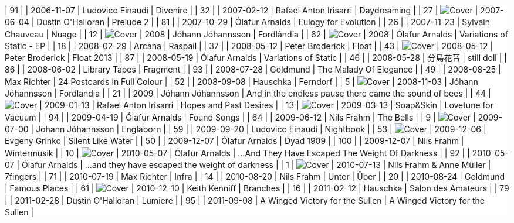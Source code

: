 | 91 |  | 2006-11-07 | Ludovico Einaudi | Divenire |
| 32 |  | 2007-02-12 | Rafael Anton Irisarri | Daydreaming |
| 27 | ![Cover](https://i.discogs.com/w5oKHe0QxgLneKzGWE877-orwNEUWSUIsU6JRh86qt4/rs:fit/g:sm/q:40/h:150/w:150/czM6Ly9kaXNjb2dz/LWRhdGFiYXNlLWlt/YWdlcy9SLTEyNTc2/ODYtMTIwNDI5MzMz/NS5qcGVn.jpeg) | 2007-06-04 | Dustin O&#39;Halloran | Prelude 2 |
| 81 |  | 2007-10-29 | Ólafur Arnalds | Eulogy for Evolution |
| 26 |  | 2007-11-23 | Sylvain Chauveau | Nuage |
| 12 | ![Cover](https://i.discogs.com/ALjZNkyZKJOrFGt8wuDGguerWvUdIsxoXJtHDZncvr8/rs:fit/g:sm/q:40/h:150/w:150/czM6Ly9kaXNjb2dz/LWRhdGFiYXNlLWlt/YWdlcy9SLTE0ODA0/MTUtMTQ5MTc5MTgx/OS05NDY0LmpwZWc.jpeg) | 2008 | Jóhann Jóhannsson | Fordlândia |
| 62 | ![Cover](https://i.discogs.com/7vSrLLsFBMd2GYPCR73n9jQ_6AQN4-HO2ouYmA3qk8U/rs:fit/g:sm/q:40/h:150/w:150/czM6Ly9kaXNjb2dz/LWRhdGFiYXNlLWlt/YWdlcy9SLTEyNzQz/NjEtMTUyMzMzNzQ2/OC00ODEwLmpwZWc.jpeg) | 2008 | Ólafur Arnalds | Variations of Static - EP |
| 18 |  | 2008-02-29 | Arcana | Raspail |
| 37 |  | 2008-05-12 | Peter Broderick | Float |
| 43 | ![Cover](https://i.discogs.com/3oq3nTZ1Dunuoj4-048bYx8t_cTtQqHSFVyBSQTVR7s/rs:fit/g:sm/q:40/h:150/w:150/czM6Ly9kaXNjb2dz/LWRhdGFiYXNlLWlt/YWdlcy9SLTEzMDMx/NDQtMTIwODAyMjM5/Mi5qcGVn.jpeg) | 2008-05-12 | Peter Broderick | Float 2013 |
| 87 |  | 2008-05-19 | Ólafur Arnalds | Variations of Static |
| 46 |  | 2008-05-28 | 分島花音 | still doll |
| 86 |  | 2008-06-02 | Library Tapes | Fragment |
| 93 |  | 2008-07-28 | Goldmund | The Malady Of Elegance |
| 49 |  | 2008-08-25 | Max Richter | 24 Postcards in Full Colour |
| 52 |  | 2008-09-08 | Hauschka | Ferndorf |
| 5 | ![Cover](https://i.discogs.com/ALjZNkyZKJOrFGt8wuDGguerWvUdIsxoXJtHDZncvr8/rs:fit/g:sm/q:40/h:150/w:150/czM6Ly9kaXNjb2dz/LWRhdGFiYXNlLWlt/YWdlcy9SLTE0ODA0/MTUtMTQ5MTc5MTgx/OS05NDY0LmpwZWc.jpeg) | 2008-11-03 | Jóhann Jóhannsson | Fordlandia |
| 21 |  | 2009 | Jóhann Jóhannsson | And in the endless pause there came the sound of bees |
| 44 | ![Cover](https://i.discogs.com/J-VmLVW1nTzjMZthsjvmcRVMg8fUico1iWdFBQ5Oj4I/rs:fit/g:sm/q:40/h:150/w:150/czM6Ly9kaXNjb2dz/LWRhdGFiYXNlLWlt/YWdlcy9SLTE2MjUx/MjEtMTI3MDEwNDIx/OS5qcGVn.jpeg) | 2009-01-13 | Rafael Anton Irisarri | Hopes and Past Desires |
| 13 | ![Cover](https://i.discogs.com/tpdFolbpbyx7DjbOj7R6VonzYxi8tHS5tn8y7IbgPA8/rs:fit/g:sm/q:40/h:150/w:150/czM6Ly9kaXNjb2dz/LWRhdGFiYXNlLWlt/YWdlcy9SLTE2OTAx/MzQtMTI2NjYxODcx/My5qcGVn.jpeg) | 2009-03-13 | Soap&amp;Skin | Lovetune for Vacuum |
| 94 |  | 2009-04-19 | Ólafur Arnalds | Found Songs |
| 64 |  | 2009-06-12 | Nils Frahm | The Bells |
| 9 | ![Cover](https://i.discogs.com/7pB3UzO4HYE5i_cHwUh30tIbjihRS7uQoDvbAWHZwzs/rs:fit/g:sm/q:40/h:150/w:150/czM6Ly9kaXNjb2dz/LWRhdGFiYXNlLWlt/YWdlcy9SLTE3OTk0/MzgtMTI0NDExMjQy/Ny5qcGVn.jpeg) | 2009-07-00 | Jóhann Jóhannsson | Englaborn |
| 59 |  | 2009-09-20 | Ludovico Einaudi | Nightbook |
| 53 | ![Cover](https://i.discogs.com/CUfz9zO5FDEn-SquG2Df8-7QqCbd58lAWYuViFDHVgE/rs:fit/g:sm/q:40/h:150/w:150/czM6Ly9kaXNjb2dz/LWRhdGFiYXNlLWlt/YWdlcy9SLTIwMzk0/NTQtMTI2MDE5NzY1/Ni5qcGVn.jpeg) | 2009-12-06 | Evgeny Grinko | Silent Like Water |
| 50 |  | 2009-12-07 | Ólafur Arnalds | Dyad 1909 |
| 100 |  | 2009-12-07 | Nils Frahm | Wintermusik |
| 10 | ![Cover](https://i.discogs.com/JF394FiYm0qxBcVtsbQGgiGd1vNa3yHYR9KPkmda228/rs:fit/g:sm/q:40/h:150/w:150/czM6Ly9kaXNjb2dz/LWRhdGFiYXNlLWlt/YWdlcy9SLTQ1MjYy/NDctMTM3MTE5ODgy/MS0xNjU2LmpwZWc.jpeg) | 2010-05-07 | Ólafur Arnalds | …And They Have Escaped The Weight Of Darkness |
| 92 |  | 2010-05-07 | Ólafur Arnalds | ...and they have escaped the weight of darkness |
| 1 | ![Cover](https://i.discogs.com/8MYxA5WbbhRDNlth1VaFCuIAAjQqSg_B8gu16pPf_bU/rs:fit/g:sm/q:40/h:150/w:150/czM6Ly9kaXNjb2dz/LWRhdGFiYXNlLWlt/YWdlcy9SLTIzNTU3/MDktMTI3OTMyMTI3/Ni5qcGVn.jpeg) | 2010-07-13 | Nils Frahm &amp; Anne Müller | 7fingers |
| 71 |  | 2010-07-19 | Max Richter | Infra |
| 14 |  | 2010-08-20 | Nils Frahm | Unter | Über |
| 20 |  | 2010-08-24 | Goldmund | Famous Places |
| 61 | ![Cover](https://i.discogs.com/EHLME39Hz2AY6vWkkYAgR4FP8ZBZ5dO_-Wg4BKy5IJ0/rs:fit/g:sm/q:40/h:150/w:150/czM6Ly9kaXNjb2dz/LWRhdGFiYXNlLWlt/YWdlcy9SLTI4ODQ5/NDYtMTY4MzgyNjMz/NS03MjkxLmpwZWc.jpeg) | 2010-12-10 | Keith Kenniff | Branches |
| 16 |  | 2011-02-12 | Hauschka | Salon des Amateurs |
| 79 |  | 2011-02-28 | Dustin O&#39;Halloran | Lumiere |
| 95 |  | 2011-09-08 | A Winged Victory for the Sullen | A Winged Victory for the Sullen |